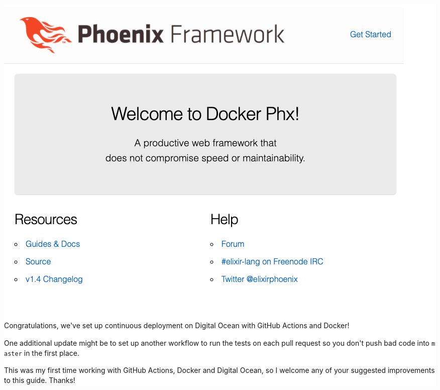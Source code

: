 ![new-homepage](./new-homepage.png)

Congratulations, we've set up continuous deployment on Digital Ocean with GitHub
Actions and Docker!

One additional update might be to set up another workflow to run the tests on each pull request so you don't push bad code into `master` in the first place.

This was my first time working with GitHub Actions, Docker and Digital Ocean, so I welcome any of your suggested improvements to this guide. Thanks!
